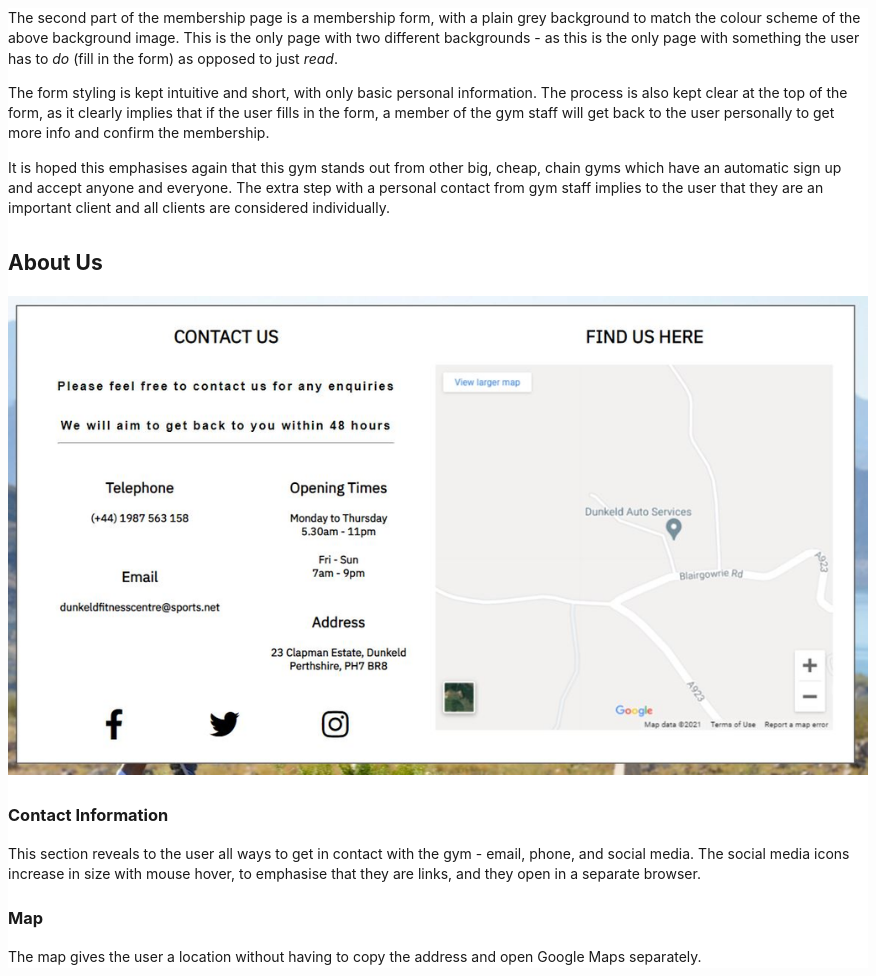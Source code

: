 The second part of the membership page is a membership form, with a plain grey background to match the colour scheme of the above background image.  This is the only page with two different backgrounds - as this is the only page with something the user has to *do* (fill in the form) as opposed to just *read*. 

The form styling is kept intuitive and short, with only basic personal information.  The process is also kept clear at the top of the form, as it clearly implies that if the user fills in the form, a member of the gym staff will get back to the user personally to get more info and confirm the membership. 

It is hoped this emphasises again that this gym stands out from other big, cheap, chain gyms which have an automatic sign up and accept anyone and everyone.  The extra step with a personal contact from gym staff implies to the user that they are an important client and all clients are considered individually. 

## About Us

![Contact](assets/images/readmeContact.jpg)

### Contact Information
This section reveals to the user all ways to get in contact with the gym - email, phone, and social media.  The social media icons increase in size with mouse hover, to emphasise that they are links, and they open in a separate browser.

### Map
The map gives the user a location without having to copy the address and open Google Maps separately.  
